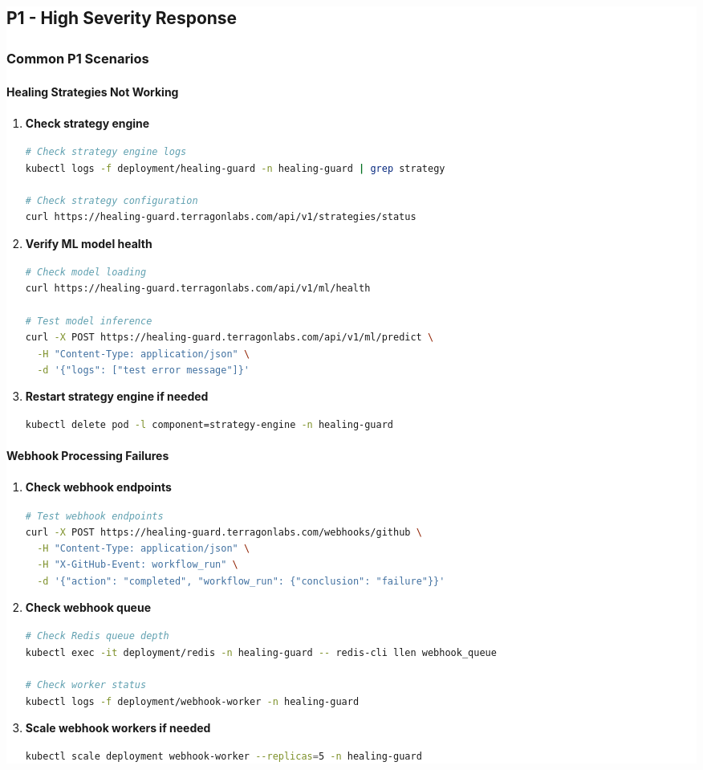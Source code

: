 ## P1 - High Severity Response

### Common P1 Scenarios

#### Healing Strategies Not Working

1. **Check strategy engine**
   ```bash
   # Check strategy engine logs
   kubectl logs -f deployment/healing-guard -n healing-guard | grep strategy
   
   # Check strategy configuration
   curl https://healing-guard.terragonlabs.com/api/v1/strategies/status
   ```

2. **Verify ML model health**
   ```bash
   # Check model loading
   curl https://healing-guard.terragonlabs.com/api/v1/ml/health
   
   # Test model inference
   curl -X POST https://healing-guard.terragonlabs.com/api/v1/ml/predict \
     -H "Content-Type: application/json" \
     -d '{"logs": ["test error message"]}'
   ```

3. **Restart strategy engine if needed**
   ```bash
   kubectl delete pod -l component=strategy-engine -n healing-guard
   ```

#### Webhook Processing Failures

1. **Check webhook endpoints**
   ```bash
   # Test webhook endpoints
   curl -X POST https://healing-guard.terragonlabs.com/webhooks/github \
     -H "Content-Type: application/json" \
     -H "X-GitHub-Event: workflow_run" \
     -d '{"action": "completed", "workflow_run": {"conclusion": "failure"}}'
   ```

2. **Check webhook queue**
   ```bash
   # Check Redis queue depth
   kubectl exec -it deployment/redis -n healing-guard -- redis-cli llen webhook_queue
   
   # Check worker status
   kubectl logs -f deployment/webhook-worker -n healing-guard
   ```

3. **Scale webhook workers if needed**
   ```bash
   kubectl scale deployment webhook-worker --replicas=5 -n healing-guard
   ```
